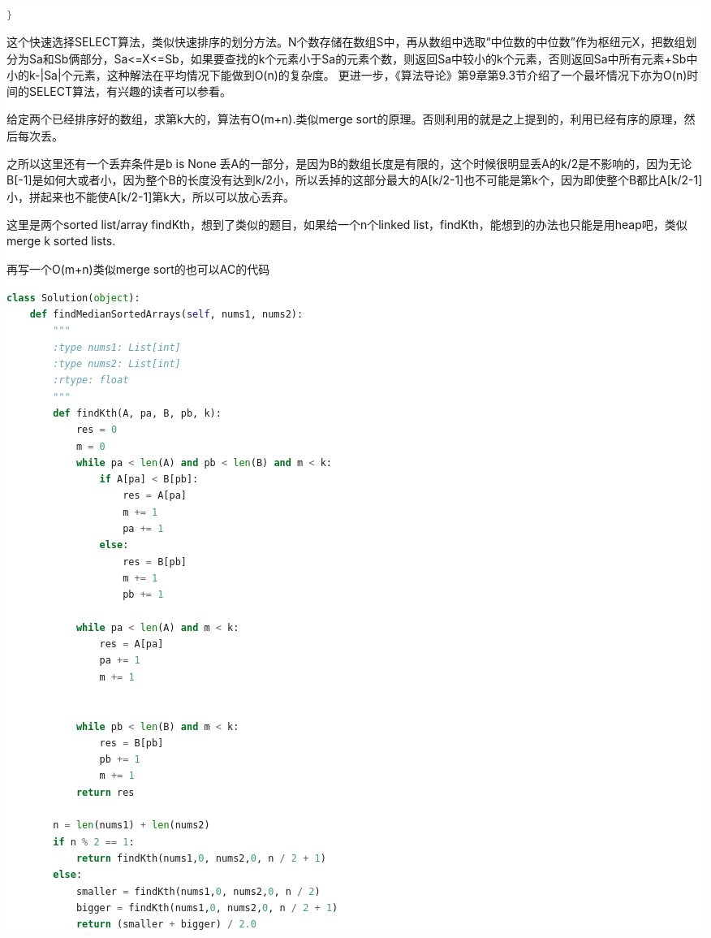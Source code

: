 ```C
}
```
这个快速选择SELECT算法，类似快速排序的划分方法。N个数存储在数组S中，再从数组中选取“中位数的中位数”作为枢纽元X，把数组划分为Sa和Sb俩部分，Sa<=X<=Sb，如果要查找的k个元素小于Sa的元素个数，则返回Sa中较小的k个元素，否则返回Sa中所有元素+Sb中小的k-|Sa|个元素，这种解法在平均情况下能做到O(n)的复杂度。
更进一步，《算法导论》第9章第9.3节介绍了一个最坏情况下亦为O(n)时间的SELECT算法，有兴趣的读者可以参看。

给定两个已经排序好的数组，求第k大的，算法有O(m+n).类似merge sort的原理。否则利用的就是之上提到的，利用已经有序的原理，然后每次丢。

之所以这里还有一个丢弃条件是b is None 丢A的一部分，是因为B的数组长度是有限的，这个时候很明显丢A的k/2是不影响的，因为无论B[-1]是如何大或者小，因为整个B的长度没有达到k/2小，所以丢掉的这部分最大的A[k/2-1]也不可能是第k个，因为即使整个B都比A[k/2-1]小，拼起来也不能使A[k/2-1]第k大，所以可以放心丢弃。


这里是两个sorted list/array findKth，想到了类似的题目，如果给一个n个linked list，findKth，能想到的办法也只能是用heap吧，类似merge k sorted lists.


再写一个O(m+n)类似merge sort的也可以AC的代码

```python
class Solution(object):
    def findMedianSortedArrays(self, nums1, nums2):
        """
        :type nums1: List[int]
        :type nums2: List[int]
        :rtype: float
        """
        def findKth(A, pa, B, pb, k):
            res = 0
            m = 0
            while pa < len(A) and pb < len(B) and m < k:
                if A[pa] < B[pb]:
                    res = A[pa]
                    m += 1
                    pa += 1
                else:
                    res = B[pb]
                    m += 1
                    pb += 1
                    
            while pa < len(A) and m < k:
                res = A[pa]
                pa += 1
                m += 1


            while pb < len(B) and m < k:
                res = B[pb]
                pb += 1
                m += 1
            return res

        n = len(nums1) + len(nums2)
        if n % 2 == 1:
        	return findKth(nums1,0, nums2,0, n / 2 + 1)
        else:
        	smaller = findKth(nums1,0, nums2,0, n / 2)
        	bigger = findKth(nums1,0, nums2,0, n / 2 + 1)
        	return (smaller + bigger) / 2.0

```
